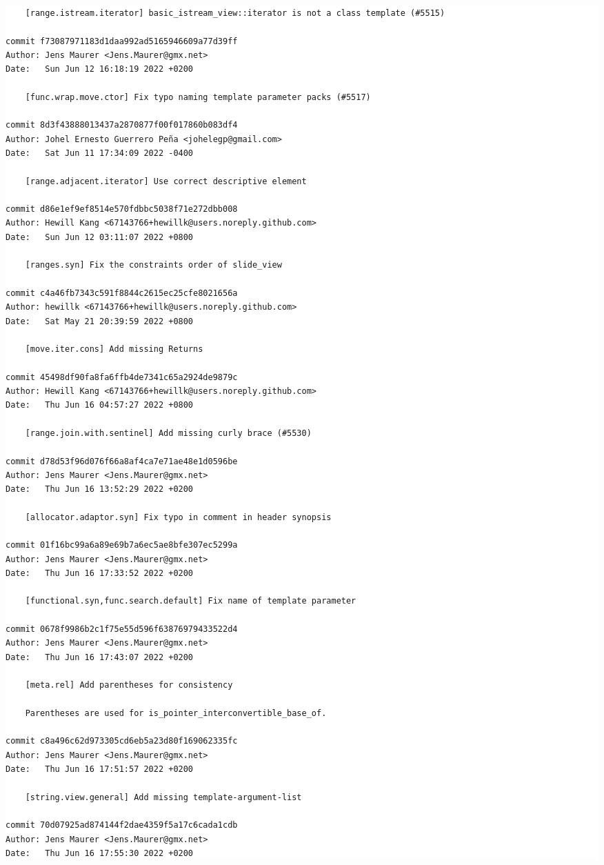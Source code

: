         [range.istream.iterator] basic_istream_view::iterator is not a class template (#5515)

    commit f73087971183d1daa992ad5165946609a77d39ff
    Author: Jens Maurer <Jens.Maurer@gmx.net>
    Date:   Sun Jun 12 16:18:19 2022 +0200

        [func.wrap.move.ctor] Fix typo naming template parameter packs (#5517)

    commit 8d3f43888013437a2870877f00f017860b083df4
    Author: Johel Ernesto Guerrero Peña <johelegp@gmail.com>
    Date:   Sat Jun 11 17:34:09 2022 -0400

        [range.adjacent.iterator] Use correct descriptive element

    commit d86e1ef9ef8514e570fdbbc5038f71e272dbb008
    Author: Hewill Kang <67143766+hewillk@users.noreply.github.com>
    Date:   Sun Jun 12 03:11:07 2022 +0800

        [ranges.syn] Fix the constraints order of slide_view

    commit c4a46fb7343c591f8844c2615ec25cfe8021656a
    Author: hewillk <67143766+hewillk@users.noreply.github.com>
    Date:   Sat May 21 20:39:59 2022 +0800

        [move.iter.cons] Add missing Returns

    commit 45498df90fa8fa6ffb4de7341c65a2924de9879c
    Author: Hewill Kang <67143766+hewillk@users.noreply.github.com>
    Date:   Thu Jun 16 04:57:27 2022 +0800

        [range.join.with.sentinel] Add missing curly brace (#5530)

    commit d78d53f96d076f66a8af4ca7e71ae48e1d0596be
    Author: Jens Maurer <Jens.Maurer@gmx.net>
    Date:   Thu Jun 16 13:52:29 2022 +0200

        [allocator.adaptor.syn] Fix typo in comment in header synopsis

    commit 01f16bc99a6a89e69b7a6ec5ae8bfe307ec5299a
    Author: Jens Maurer <Jens.Maurer@gmx.net>
    Date:   Thu Jun 16 17:33:52 2022 +0200

        [functional.syn,func.search.default] Fix name of template parameter

    commit 0678f9986b2c1f75e55d596f63876979433522d4
    Author: Jens Maurer <Jens.Maurer@gmx.net>
    Date:   Thu Jun 16 17:43:07 2022 +0200

        [meta.rel] Add parentheses for consistency

        Parentheses are used for is_pointer_interconvertible_base_of.

    commit c8a496c62d973305cd6eb5a23d80f169062335fc
    Author: Jens Maurer <Jens.Maurer@gmx.net>
    Date:   Thu Jun 16 17:51:57 2022 +0200

        [string.view.general] Add missing template-argument-list

    commit 70d07925ad874144f2dae4359f5a17c6cada1cdb
    Author: Jens Maurer <Jens.Maurer@gmx.net>
    Date:   Thu Jun 16 17:55:30 2022 +0200
